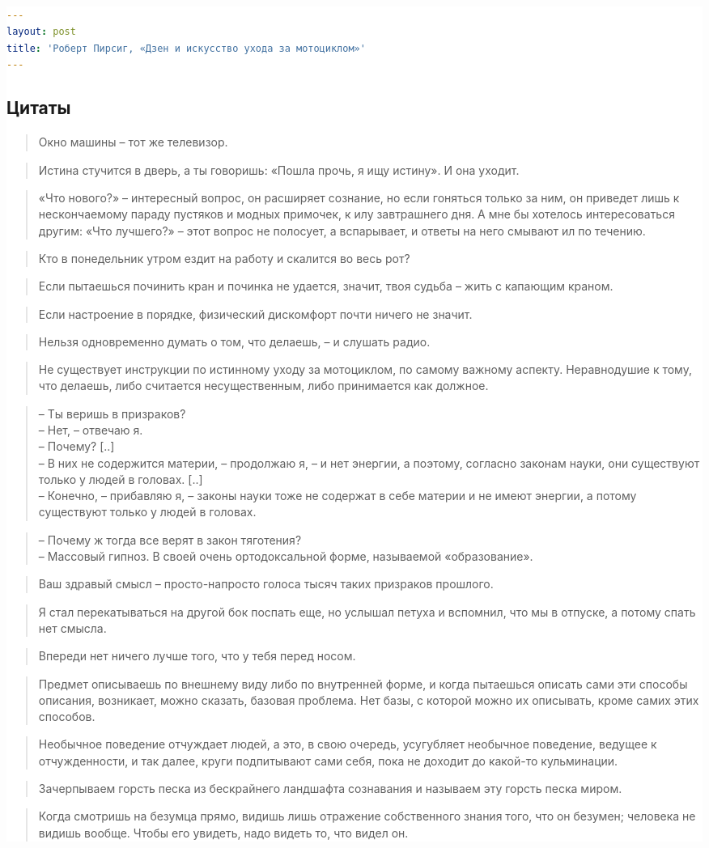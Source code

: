 ```yaml
---
layout: post
title: 'Роберт Пирсиг, «Дзен и искусство ухода за мотоциклом»'
---
```


## Цитаты
>Окно машины – тот же телевизор.

>Истина стучится в дверь, а ты говоришь: «Пошла прочь, я ищу истину». И она уходит.

>«Что нового?» – интересный вопрос, он расширяет сознание, но если гоняться только за ним, он приведет лишь к нескончаемому параду пустяков и модных примочек, к илу завтрашнего дня. А мне бы хотелось интересоваться другим: «Что лучшего?» – этот вопрос не полосует, а вспарывает, и ответы на него смывают ил по течению.

>Кто в понедельник утром ездит на работу и скалится во весь рот?

>Если пытаешься починить кран и починка не удается, значит, твоя судьба – жить с капающим краном.

>Если настроение в порядке, физический дискомфорт почти ничего не значит.

>Нельзя одновременно думать о том, что делаешь, – и слушать радио.

>Не существует инструкции по истинному уходу за мотоциклом, по самому важному аспекту. Неравнодушие к тому, что делаешь, либо считается несущественным, либо принимается как должное.

>– Ты веришь в призраков?  
– Нет, – отвечаю я.  
– Почему? [..]  
– В них не содержится материи, – продолжаю я, – и нет энергии, а поэтому, согласно законам науки, они существуют только у людей в головах. [..]  
– Конечно, – прибавляю я, – законы науки тоже не содержат в себе материи и не имеют энергии, а потому существуют только у людей в головах.  

>– Почему ж тогда все верят в закон тяготения?  
– Массовый гипноз. В своей очень ортодоксальной форме, называемой «образование».

>Ваш здравый смысл – просто-напросто голоса тысяч таких призраков прошлого.

>Я стал перекатываться на другой бок поспать еще, но услышал петуха и вспомнил, что мы в отпуске, а потому спать нет смысла.

>Впереди нет ничего лучше того, что у тебя перед носом.

>Предмет описываешь по внешнему виду либо по внутренней форме, и когда пытаешься описать сами эти способы описания, возникает, можно сказать, базовая проблема. Нет базы, с которой можно их описывать, кроме самих этих способов.

>Необычное поведение отчуждает людей, а это, в свою очередь, усугубляет необычное поведение, ведущее к отчужденности, и так далее, круги подпитывают сами себя, пока не доходит до какой-то кульминации.

>Зачерпываем горсть песка из бескрайнего ландшафта сознавания и называем эту горсть песка миром.

>Когда смотришь на безумца прямо, видишь лишь отражение собственного знания того, что он безумен; человека не видишь вообще. Чтобы его увидеть, надо видеть то, что видел он.
